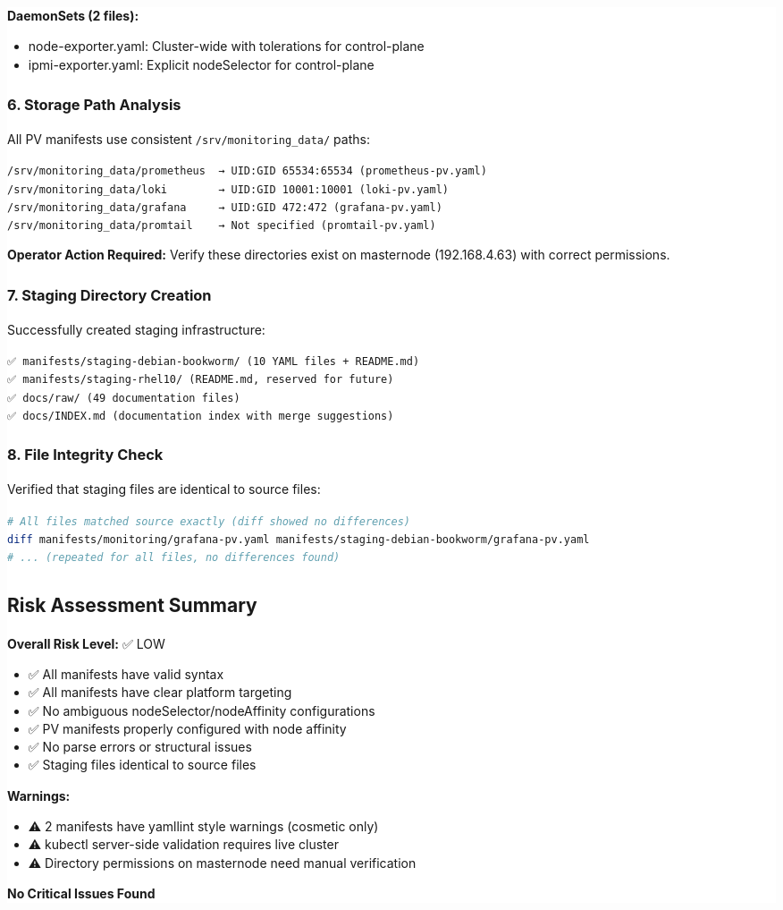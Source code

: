 **DaemonSets (2 files):**
- node-exporter.yaml: Cluster-wide with tolerations for control-plane
- ipmi-exporter.yaml: Explicit nodeSelector for control-plane

### 6. Storage Path Analysis

All PV manifests use consistent `/srv/monitoring_data/` paths:

```
/srv/monitoring_data/prometheus  → UID:GID 65534:65534 (prometheus-pv.yaml)
/srv/monitoring_data/loki        → UID:GID 10001:10001 (loki-pv.yaml)
/srv/monitoring_data/grafana     → UID:GID 472:472 (grafana-pv.yaml)
/srv/monitoring_data/promtail    → Not specified (promtail-pv.yaml)
```

**Operator Action Required:** Verify these directories exist on masternode (192.168.4.63) with correct permissions.

### 7. Staging Directory Creation

Successfully created staging infrastructure:

```
✅ manifests/staging-debian-bookworm/ (10 YAML files + README.md)
✅ manifests/staging-rhel10/ (README.md, reserved for future)
✅ docs/raw/ (49 documentation files)
✅ docs/INDEX.md (documentation index with merge suggestions)
```

### 8. File Integrity Check

Verified that staging files are identical to source files:

```bash
# All files matched source exactly (diff showed no differences)
diff manifests/monitoring/grafana-pv.yaml manifests/staging-debian-bookworm/grafana-pv.yaml
# ... (repeated for all files, no differences found)
```

## Risk Assessment Summary

**Overall Risk Level:** ✅ LOW

- ✅ All manifests have valid syntax
- ✅ All manifests have clear platform targeting
- ✅ No ambiguous nodeSelector/nodeAffinity configurations
- ✅ PV manifests properly configured with node affinity
- ✅ No parse errors or structural issues
- ✅ Staging files identical to source files

**Warnings:**
- ⚠️  2 manifests have yamllint style warnings (cosmetic only)
- ⚠️  kubectl server-side validation requires live cluster
- ⚠️  Directory permissions on masternode need manual verification

**No Critical Issues Found**
